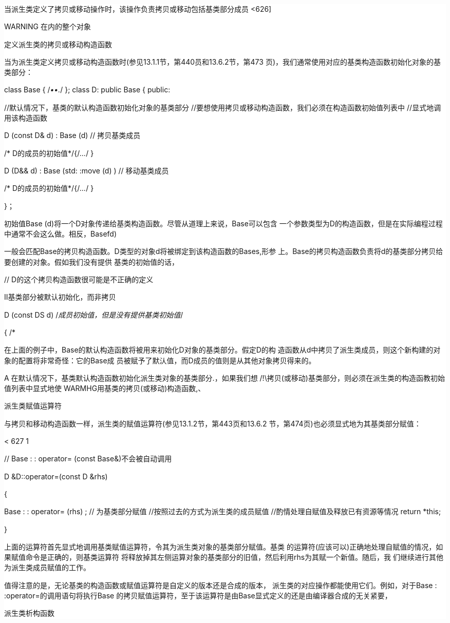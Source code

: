 当派生类定义了拷贝或移动操作时，该操作负责拷贝或移动包括基类部分成员 <626]

WARNING 在内的整个对象

定义派生类的拷贝或移动构造函数

当为派生类定义拷贝或移动构造函数时(参见13.1.1节，第440员和13.6.2节，第473 页)，我们通常使用对应的基类构造函数初始化对象的基类部分：

class Base { /*••.*/ }; class D: public Base { public:

//默认情况下，基类的默认构造函数初始化对象的基类部分 //要想使用拷贝或移动构造函数，我们必须在构造函数初始值列表中 //显式地调用该构造函数

D (const D& d) : Base (d)    // 拷贝基类成员

/* D的成员的初始值*/{/*...*/ }

D (D&& d) : Base (std: :move (d) )    // 移动基类成员

/* D的成员的初始值*/{/*...*/ }

}；

初始值Base (d)将一个D对象传递给基类构造函数。尽管从道理上来说，Base可以包含 一个参数类型为D的构造函数，但是在实际编程过程中通常不会这么做。相反，Basefd)

一般会匹配Base的拷贝构造函数。D类型的对象d将被绑定到该构造函数的Bases,形参 上。Base的拷贝构造函数负责将d的基类部分拷贝给要创建的对象。假如我们没有提供 基类的初始值的话，

// D的这个拷贝构造函数很可能是不正确的定义

II基类部分被默认初始化，而非拷贝

D (const DS d) /*成员初始值，但是没有提供基类初始值*/

{ /*

在上面的例子中，Base的默认构造函数将被用来初始化D对象的基类部分。假定D的构 造函数从d中拷贝了派生类成员，则这个新构建的对象的配置将非常奇怪：它的Base成 员被赋予了默汄值，而D成员的值则是从其他对象拷贝得来的。

A 在默认情况下，基类默认构造函数初始化派生类对象的基类部分.，如果我们想 /!\拷贝(或移动)基类部分，则必须在派生类的构造函教初始值列表中显式地使 WARMHG用基类的拷贝(或移动)构造函数,、

派生类赋值运算符

与拷贝和移动构造函数一样，派生类的赋值运算符(参见13.1.2节，第443页和13.6.2 节，第474页)也必须显式地为其基类部分赋值：

< 627 1



// Base : : operator= (const Base&)不会被自动调用

D &D::operator=(const D &rhs)

{

Base : : operator= (rhs) ; // 为基类部分赋值 //按照过去的方式为派生类的成员赋值 //酌情处理自赋值及释放已有资源等情况 return *this;

}

上面的运算符首先显式地调用基类赋值运算符，令其为派生类对象的基类部分赋值。基类 的运算符(应该可以)正确地处理自赋值的情况，如果赋值命令是正确的，则基类运算符 将释放掉其左侧运算对象的基类部分的旧值，然后利用rhs为其赋一个新值。随后，我 们继续进行其他为派生类成员赋值的工作。

值得注意的是，无论基类的构造函数或赋值运算符是自定义的版本还是合成的版本， 派生类的对应操作都能使用它们。例如，对于Base : :operator=的调用语句将执行Base 的拷贝赋值运算符，至于该运算符是由Base显式定义的还是由编译器合成的无关紧要，

派生类析构函数
